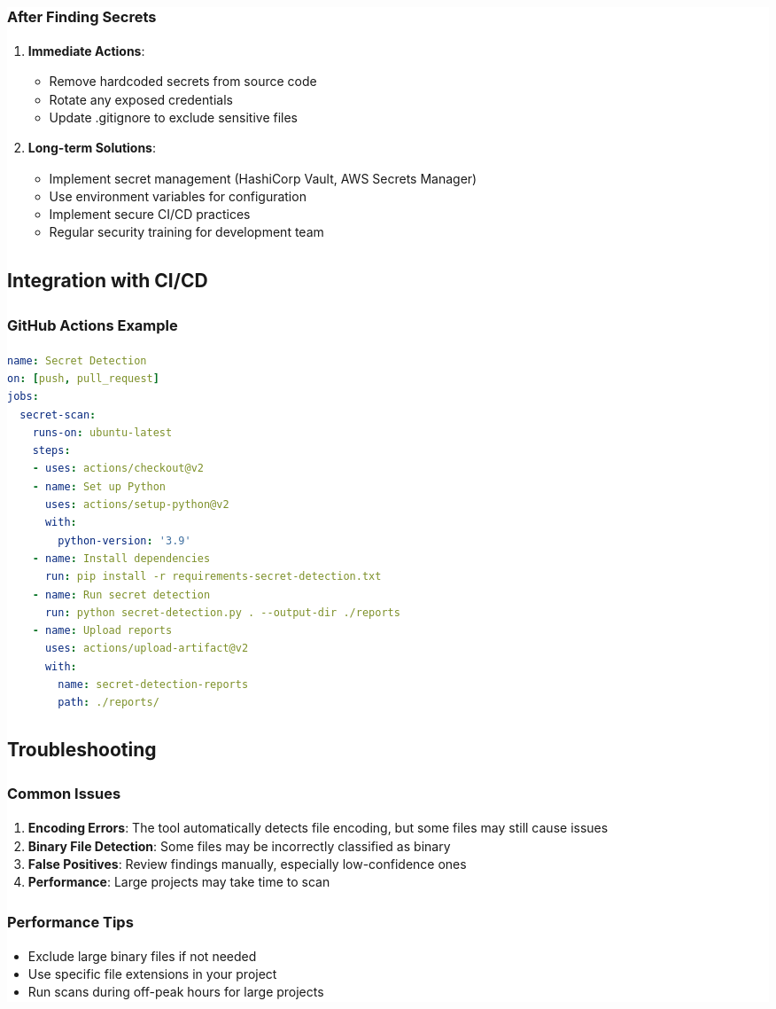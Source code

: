 ### After Finding Secrets
1. **Immediate Actions**:
   - Remove hardcoded secrets from source code
   - Rotate any exposed credentials
   - Update .gitignore to exclude sensitive files

2. **Long-term Solutions**:
   - Implement secret management (HashiCorp Vault, AWS Secrets Manager)
   - Use environment variables for configuration
   - Implement secure CI/CD practices
   - Regular security training for development team

## Integration with CI/CD

### GitHub Actions Example
```yaml
name: Secret Detection
on: [push, pull_request]
jobs:
  secret-scan:
    runs-on: ubuntu-latest
    steps:
    - uses: actions/checkout@v2
    - name: Set up Python
      uses: actions/setup-python@v2
      with:
        python-version: '3.9'
    - name: Install dependencies
      run: pip install -r requirements-secret-detection.txt
    - name: Run secret detection
      run: python secret-detection.py . --output-dir ./reports
    - name: Upload reports
      uses: actions/upload-artifact@v2
      with:
        name: secret-detection-reports
        path: ./reports/
```

## Troubleshooting

### Common Issues

1. **Encoding Errors**: The tool automatically detects file encoding, but some files may still cause issues
2. **Binary File Detection**: Some files may be incorrectly classified as binary
3. **False Positives**: Review findings manually, especially low-confidence ones
4. **Performance**: Large projects may take time to scan

### Performance Tips
- Exclude large binary files if not needed
- Use specific file extensions in your project
- Run scans during off-peak hours for large projects
